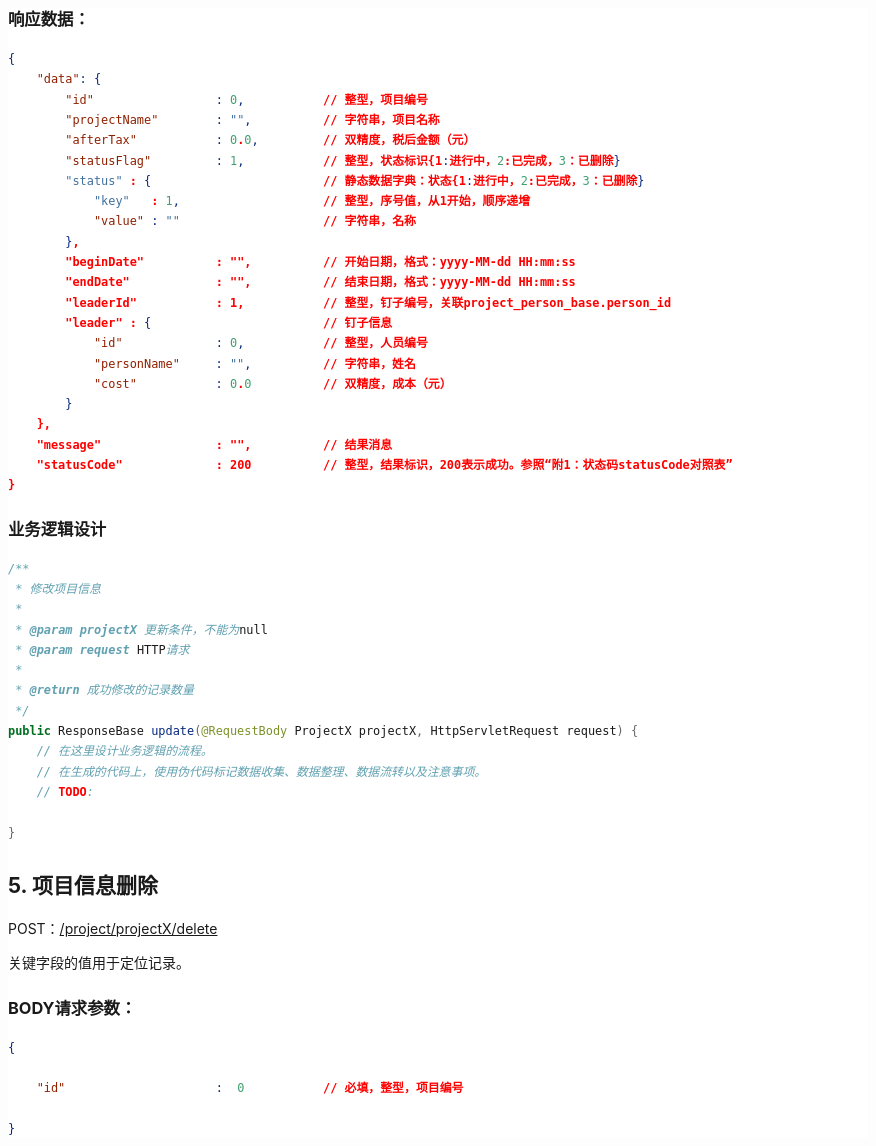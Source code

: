 ### 响应数据：
```json
{
    "data": {
        "id"                 : 0,           // 整型，项目编号
        "projectName"        : "",          // 字符串，项目名称    
        "afterTax"           : 0.0,         // 双精度，税后金额（元）    
        "statusFlag"         : 1,           // 整型，状态标识{1:进行中，2:已完成，3：已删除}
        "status" : {                        // 静态数据字典：状态{1:进行中，2:已完成，3：已删除}
            "key"   : 1,                    // 整型，序号值，从1开始，顺序递增
            "value" : ""                    // 字符串，名称
        },    
        "beginDate"          : "",          // 开始日期，格式：yyyy-MM-dd HH:mm:ss    
        "endDate"            : "",          // 结束日期，格式：yyyy-MM-dd HH:mm:ss    
        "leaderId"           : 1,           // 整型，钉子编号，关联project_person_base.person_id
        "leader" : {                        // 钉子信息
            "id"             : 0,           // 整型，人员编号
            "personName"     : "",          // 字符串，姓名        
            "cost"           : 0.0          // 双精度，成本（元）        
        }
    },
    "message"                : "",          // 结果消息
    "statusCode"             : 200          // 整型，结果标识，200表示成功。参照“附1：状态码statusCode对照表”
}
```

### 业务逻辑设计
```java
/**
 * 修改项目信息
 *
 * @param projectX 更新条件，不能为null
 * @param request HTTP请求
 *
 * @return 成功修改的记录数量
 */
public ResponseBase update(@RequestBody ProjectX projectX, HttpServletRequest request) {
    // 在这里设计业务逻辑的流程。
    // 在生成的代码上，使用伪代码标记数据收集、数据整理、数据流转以及注意事项。
    // TODO: 
    
}
```

## 5. 项目信息删除

POST：[/project/projectX/delete](/project/projectX/delete)

关键字段的值用于定位记录。

### BODY请求参数：
```json
{

    "id"                     :  0           // 必填，整型，项目编号

}
```
